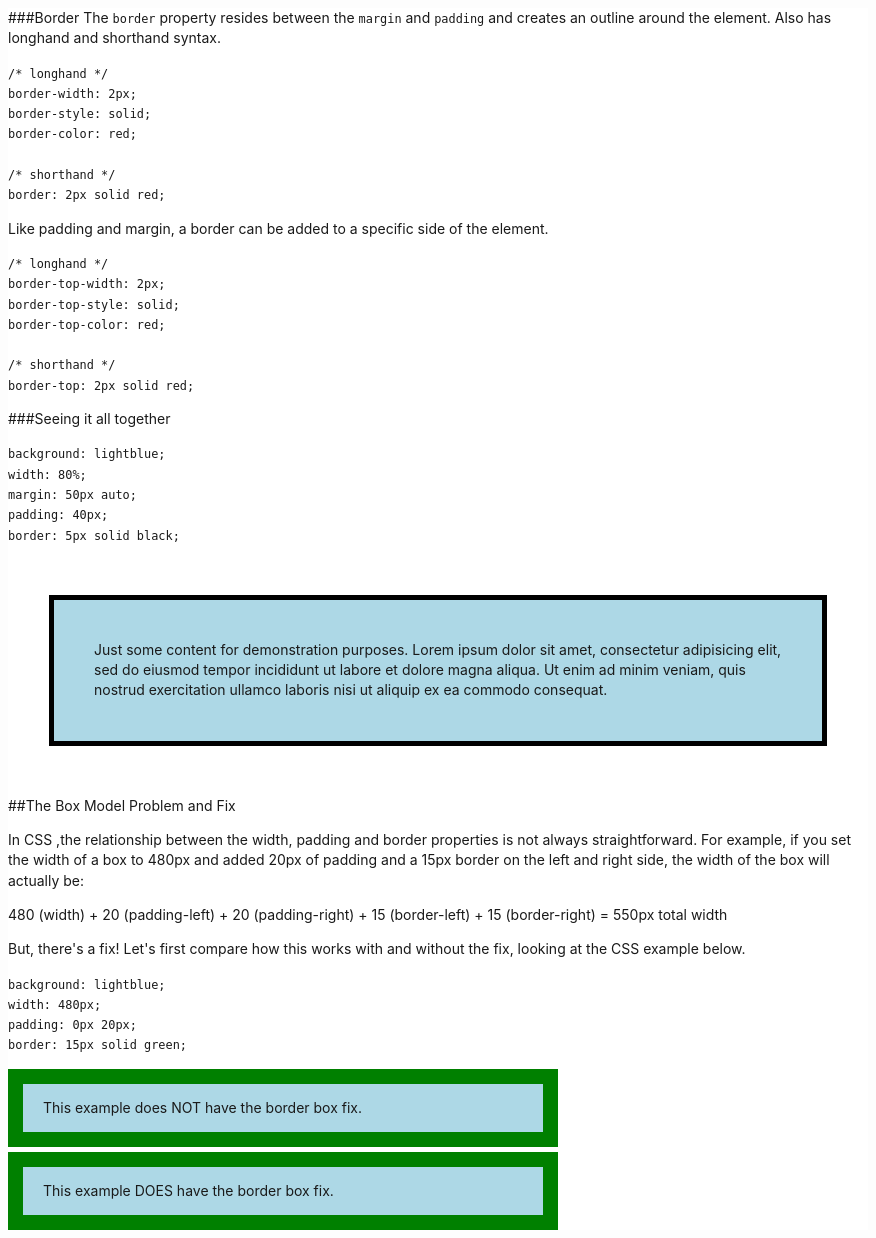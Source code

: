 ###Border
The `border` property resides between the `margin` and `padding` and creates an outline around the element. Also has longhand and shorthand syntax.

    /* longhand */
    border-width: 2px;
    border-style: solid;
    border-color: red;

    /* shorthand */
    border: 2px solid red;

Like padding and margin, a border can be added to a specific side of the element.

    /* longhand */
    border-top-width: 2px;
    border-top-style: solid;
    border-top-color: red;

    /* shorthand */
    border-top: 2px solid red;


###Seeing it all together

    background: lightblue;
    width: 80%;
    margin: 50px auto;
    padding: 40px; 
    border: 5px solid black;

<div style="width:80%;margin:50px auto;padding:40px; background:lightblue;border:5px solid black;">
  <p style="margin:0;padding:0">Just some content for demonstration purposes. Lorem ipsum dolor sit amet, consectetur adipisicing elit, sed do eiusmod tempor incididunt ut labore et dolore magna aliqua. Ut enim ad minim veniam, quis nostrud exercitation ullamco laboris nisi ut aliquip ex ea commodo consequat.</p>
</div>

##The Box Model Problem and Fix

In CSS ,the relationship between the width, padding and border properties is not always straightforward.
For example, if you set the width of a box to 480px and added 20px of padding and a 15px border on the left and right side, the width of the box will actually be:

480 (width) + 20 (padding-left) + 20 (padding-right) + 15 (border-left) + 15 (border-right) = 550px total width

But, there's a fix! Let's first compare how this works with and without the fix, looking at the CSS example below.

    background: lightblue;
    width: 480px;
    padding: 0px 20px;
    border: 15px solid green;

<div style="box-sizing: content-box;background: lightblue; width: 480px;padding: 0px 20px;border: 15px solid green; margin-bottom: 5px;">
  <p style="box-sizing: content-box;">This example does NOT have the border box fix.</p>
</div>
<div class="example" style="background: lightblue; width: 480px;padding: 0px 20px;border: 15px solid green;">
  <p>This example DOES have the border box fix.</p>
</div>
